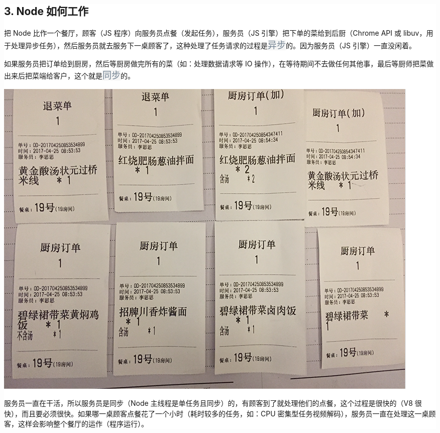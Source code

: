 ## 3. Node 如何工作

把 Node 比作一个餐厅，顾客（JS 程序）向服务员点餐（发起任务），服务员（JS 引擎）把下单的菜给到后厨（Chrome API 或 libuv，用于处理异步任务），然后服务员就去服务下一桌顾客了，这种处理了任务请求的过程是<code style="color: #708090; background-color: #F5F5F5; font-size: 18px">异步</code>的。因为服务员（JS 引擎）一直没闲着。

如果服务员把订单给到厨房，然后等厨房做完所有的菜（如：处理数据请求等 IO 操作），在等待期间不去做任何其他事，最后等厨师把菜做出来后把菜端给客户，这个就是<code style="color: #708090; background-color: #F5F5F5; font-size: 18px">同步</code>的。

![node](../_media/node_base_kitchen.png)

服务员一直在干活，所以服务员是同步（Node 主线程是单任务且同步）的，有顾客到了就处理他们的点餐，这个过程是很快的（V8 很快），而且要必须很快。如果哪一桌顾客点餐花了一个小时（耗时较多的任务，如：CPU 密集型任务视频解码），服务员一直在处理这一桌顾客，这样会影响整个餐厅的运作（程序运行）。
